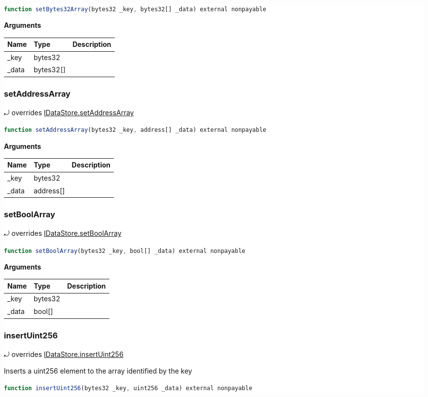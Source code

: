 ```javascript
function setBytes32Array(bytes32 _key, bytes32[] _data) external nonpayable
```

**Arguments**

| Name | Type | Description |
| :--- | :--- | :--- |
| \_key | bytes32 |  |
| \_data | bytes32\[\] |  |

### setAddressArray

⤾ overrides [IDataStore.setAddressArray](https://github.com/PolymathNetwork/polymath-core/tree/096ba240a927c98e1f1a182d2efee7c4c4c1dfc5/docs/api/IDataStore.md#setaddressarray)

```javascript
function setAddressArray(bytes32 _key, address[] _data) external nonpayable
```

**Arguments**

| Name | Type | Description |
| :--- | :--- | :--- |
| \_key | bytes32 |  |
| \_data | address\[\] |  |

### setBoolArray

⤾ overrides [IDataStore.setBoolArray](https://github.com/PolymathNetwork/polymath-core/tree/096ba240a927c98e1f1a182d2efee7c4c4c1dfc5/docs/api/IDataStore.md#setboolarray)

```javascript
function setBoolArray(bytes32 _key, bool[] _data) external nonpayable
```

**Arguments**

| Name | Type | Description |
| :--- | :--- | :--- |
| \_key | bytes32 |  |
| \_data | bool\[\] |  |

### insertUint256

⤾ overrides [IDataStore.insertUint256](https://github.com/PolymathNetwork/polymath-core/tree/096ba240a927c98e1f1a182d2efee7c4c4c1dfc5/docs/api/IDataStore.md#insertuint256)

Inserts a uint256 element to the array identified by the key

```javascript
function insertUint256(bytes32 _key, uint256 _data) external nonpayable
```
